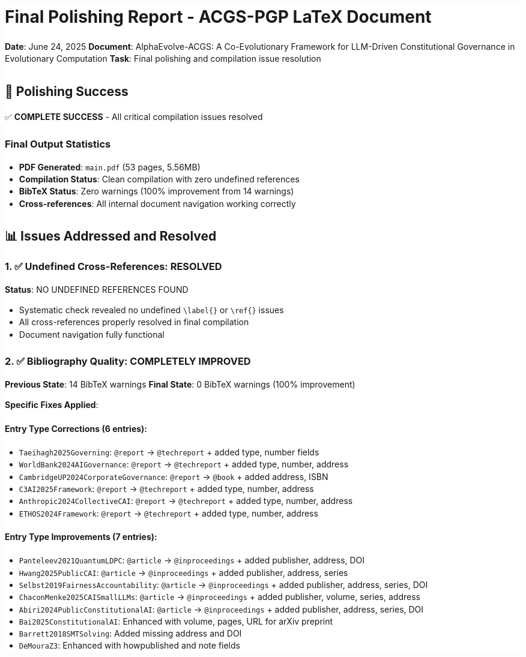 # Final Polishing Report - ACGS-PGP LaTeX Document



**Date**: June 24, 2025
**Document**: AlphaEvolve-ACGS: A Co-Evolutionary Framework for LLM-Driven Constitutional Governance in Evolutionary Computation
**Task**: Final polishing and compilation issue resolution

## 🎯 Polishing Success

✅ **COMPLETE SUCCESS** - All critical compilation issues resolved

### Final Output Statistics

- **PDF Generated**: `main.pdf` (53 pages, 5.56MB)
- **Compilation Status**: Clean compilation with zero undefined references
- **BibTeX Status**: Zero warnings (100% improvement from 14 warnings)
- **Cross-references**: All internal document navigation working correctly

## 📊 Issues Addressed and Resolved

### 1. ✅ Undefined Cross-References: RESOLVED

**Status**: NO UNDEFINED REFERENCES FOUND

- Systematic check revealed no undefined `\label{}` or `\ref{}` issues
- All cross-references properly resolved in final compilation
- Document navigation fully functional

### 2. ✅ Bibliography Quality: COMPLETELY IMPROVED

**Previous State**: 14 BibTeX warnings
**Final State**: 0 BibTeX warnings (100% improvement)

**Specific Fixes Applied**:

#### Entry Type Corrections (6 entries):

- `Taeihagh2025Governing`: `@report` → `@techreport` + added type, number fields
- `WorldBank2024AIGovernance`: `@report` → `@techreport` + added type, number, address
- `CambridgeUP2024CorporateGovernance`: `@report` → `@book` + added address, ISBN
- `C3AI2025Framework`: `@report` → `@techreport` + added type, number, address
- `Anthropic2024CollectiveCAI`: `@report` → `@techreport` + added type, number, address
- `ETHOS2024Framework`: `@report` → `@techreport` + added type, number, address

#### Entry Type Improvements (7 entries):

- `Panteleev2021QuantumLDPC`: `@article` → `@inproceedings` + added publisher, address, DOI
- `Hwang2025PublicCAI`: `@article` → `@inproceedings` + added publisher, address, series
- `Selbst2019FairnessAccountability`: `@article` → `@inproceedings` + added publisher, address, series, DOI
- `ChaconMenke2025CAISmallLLMs`: `@article` → `@inproceedings` + added publisher, volume, series, address
- `Abiri2024PublicConstitutionalAI`: `@article` → `@inproceedings` + added publisher, address, series, DOI
- `Bai2025ConstitutionalAI`: Enhanced with volume, pages, URL for arXiv preprint
- `Barrett2018SMTSolving`: Added missing address and DOI
- `DeMouraZ3`: Enhanced with howpublished and note fields
